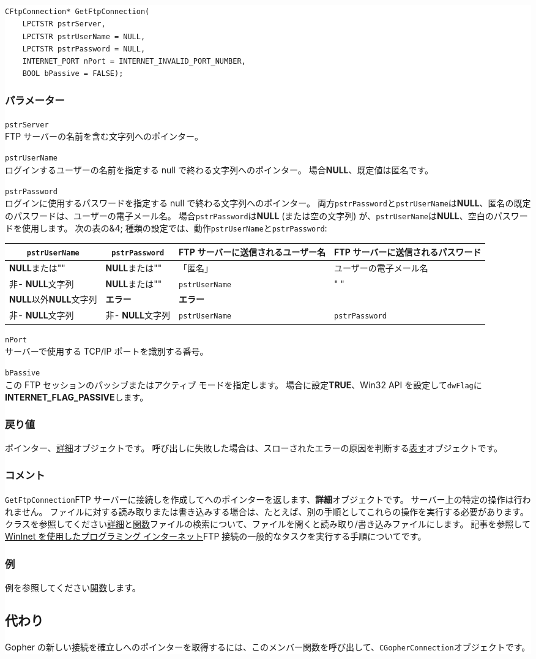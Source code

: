 ```  
CFtpConnection* GetFtpConnection(
    LPCTSTR pstrServer,  
    LPCTSTR pstrUserName = NULL,  
    LPCTSTR pstrPassword = NULL,  
    INTERNET_PORT nPort = INTERNET_INVALID_PORT_NUMBER,  
    BOOL bPassive = FALSE);
```  
  
### <a name="parameters"></a>パラメーター  
 `pstrServer`  
 FTP サーバーの名前を含む文字列へのポインター。  
  
 `pstrUserName`  
 ログインするユーザーの名前を指定する null で終わる文字列へのポインター。 場合**NULL**、既定値は匿名です。  
  
 `pstrPassword`  
 ログインに使用するパスワードを指定する null で終わる文字列へのポインター。 両方`pstrPassword`と`pstrUserName`は**NULL**、匿名の既定のパスワードは、ユーザーの電子メール名。 場合`pstrPassword`は**NULL** (または空の文字列) が、`pstrUserName`は**NULL**、空白のパスワードを使用します。 次の表の&4; 種類の設定では、動作`pstrUserName`と`pstrPassword`:  
  
|`pstrUserName`|`pstrPassword`|FTP サーバーに送信されるユーザー名|FTP サーバーに送信されるパスワード|  
|--------------------|--------------------|---------------------------------|---------------------------------|  
|**NULL**または""|**NULL**または""|「匿名」|ユーザーの電子メール名|  
|非- **NULL**文字列|**NULL**または""|`pstrUserName`|" "|  
|**NULL**以外**NULL**文字列|**エラー**|**エラー**||  
|非- **NULL**文字列|非- **NULL**文字列|`pstrUserName`|`pstrPassword`|  
  
 `nPort`  
 サーバーで使用する TCP/IP ポートを識別する番号。  
  
 `bPassive`  
 この FTP セッションのパッシブまたはアクティブ モードを指定します。 場合に設定**TRUE**、Win32 API を設定して`dwFlag`に**INTERNET_FLAG_PASSIVE**します。  
  
### <a name="return-value"></a>戻り値  
 ポインター、[詳細](../../mfc/reference/cftpconnection-class.md)オブジェクトです。 呼び出しに失敗した場合は、スローされたエラーの原因を判断する[表す](../../mfc/reference/cinternetexception-class.md)オブジェクトです。  
  
### <a name="remarks"></a>コメント  
 `GetFtpConnection`FTP サーバーに接続しを作成してへのポインターを返します、**詳細**オブジェクトです。 サーバー上の特定の操作は行われません。 ファイルに対する読み取りまたは書き込みする場合は、たとえば、別の手順としてこれらの操作を実行する必要があります。 クラスを参照してください[詳細](../../mfc/reference/cftpconnection-class.md)と[関数](../../mfc/reference/cftpfilefind-class.md)ファイルの検索について、ファイルを開くと読み取り/書き込みファイルにします。 記事を参照して[WinInet を使用したプログラミング インターネット](../../mfc/win32-internet-extensions-wininet.md)FTP 接続の一般的なタスクを実行する手順についてです。  
  
### <a name="example"></a>例  
  例を参照してください[関数](../../mfc/reference/cftpfilefind-class.md)します。  
  
##  <a name="a-namegetgopherconnectiona--cinternetsessiongetgopherconnection"></a><a name="getgopherconnection"></a>代わり  
 Gopher の新しい接続を確立しへのポインターを取得するには、このメンバー関数を呼び出して、`CGopherConnection`オブジェクトです。  
  